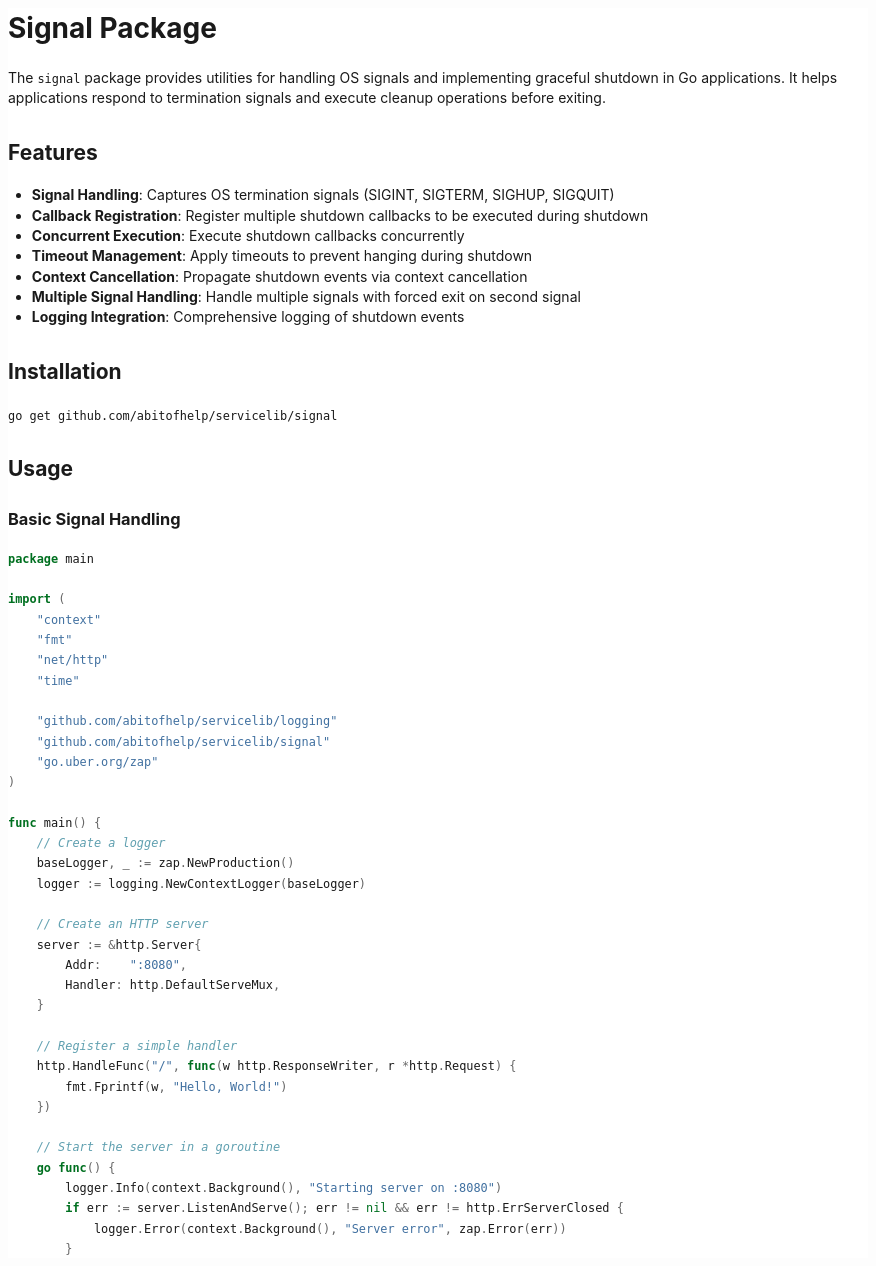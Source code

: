 # Signal Package

The `signal` package provides utilities for handling OS signals and implementing graceful shutdown in Go applications. It helps applications respond to termination signals and execute cleanup operations before exiting.

## Features

- **Signal Handling**: Captures OS termination signals (SIGINT, SIGTERM, SIGHUP, SIGQUIT)
- **Callback Registration**: Register multiple shutdown callbacks to be executed during shutdown
- **Concurrent Execution**: Execute shutdown callbacks concurrently
- **Timeout Management**: Apply timeouts to prevent hanging during shutdown
- **Context Cancellation**: Propagate shutdown events via context cancellation
- **Multiple Signal Handling**: Handle multiple signals with forced exit on second signal
- **Logging Integration**: Comprehensive logging of shutdown events

## Installation

```bash
go get github.com/abitofhelp/servicelib/signal
```

## Usage

### Basic Signal Handling

```go
package main

import (
    "context"
    "fmt"
    "net/http"
    "time"
    
    "github.com/abitofhelp/servicelib/logging"
    "github.com/abitofhelp/servicelib/signal"
    "go.uber.org/zap"
)

func main() {
    // Create a logger
    baseLogger, _ := zap.NewProduction()
    logger := logging.NewContextLogger(baseLogger)
    
    // Create an HTTP server
    server := &http.Server{
        Addr:    ":8080",
        Handler: http.DefaultServeMux,
    }
    
    // Register a simple handler
    http.HandleFunc("/", func(w http.ResponseWriter, r *http.Request) {
        fmt.Fprintf(w, "Hello, World!")
    })
    
    // Start the server in a goroutine
    go func() {
        logger.Info(context.Background(), "Starting server on :8080")
        if err := server.ListenAndServe(); err != nil && err != http.ErrServerClosed {
            logger.Error(context.Background(), "Server error", zap.Error(err))
        }
```